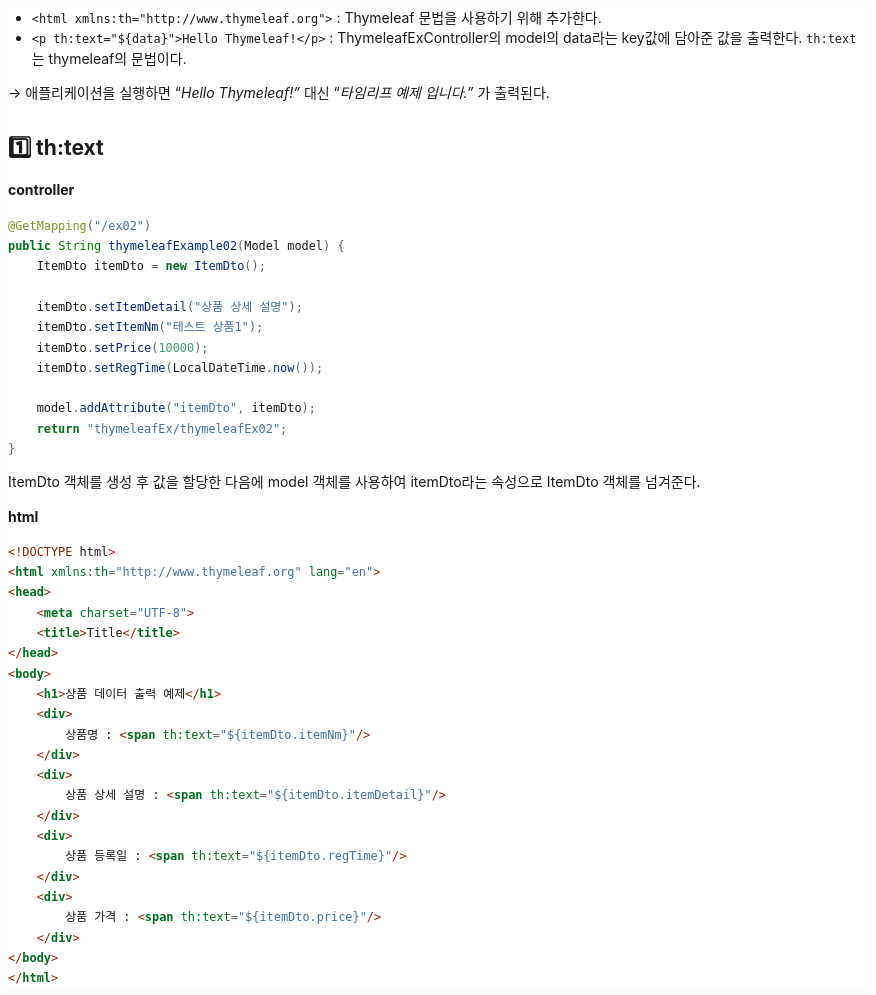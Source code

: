 - `<html xmlns:th="http://www.thymeleaf.org">` : Thymeleaf 문법을 사용하기 위해 추가한다.
- `<p th:text="${data}">Hello Thymeleaf!</p>` : ThymeleafExController의 model의 data라는 key값에 담아준 값을 출력한다. `th:text`는 thymeleaf의 문법이다.

→ 애플리케이션을 실행하면 “*Hello Thymeleaf!”* 대신 “*타임리프 예제 입니다.”* 가 출력된다.

## 1️⃣ th:text

**controller**

```java
@GetMapping("/ex02")
public String thymeleafExample02(Model model) {
    ItemDto itemDto = new ItemDto();

    itemDto.setItemDetail("상품 상세 설명");
    itemDto.setItemNm("테스트 상품1");
    itemDto.setPrice(10000);
    itemDto.setRegTime(LocalDateTime.now());

    model.addAttribute("itemDto", itemDto);
    return "thymeleafEx/thymeleafEx02";
}
```

ItemDto 객체를 생성 후 값을 할당한 다음에 model 객체를 사용하여 itemDto라는 속성으로 ItemDto 객체를 넘겨준다.

**html**

```html
<!DOCTYPE html>
<html xmlns:th="http://www.thymeleaf.org" lang="en">
<head>
    <meta charset="UTF-8">
    <title>Title</title>
</head>
<body>
    <h1>상품 데이터 출력 예제</h1>
    <div>
        상품명 : <span th:text="${itemDto.itemNm}"/>
    </div>
    <div>
        상품 상세 설명 : <span th:text="${itemDto.itemDetail}"/>
    </div>
    <div>
        상품 등록일 : <span th:text="${itemDto.regTime}"/>
    </div>
    <div>
        상품 가격 : <span th:text="${itemDto.price}"/>
    </div>
</body>
</html>
```
